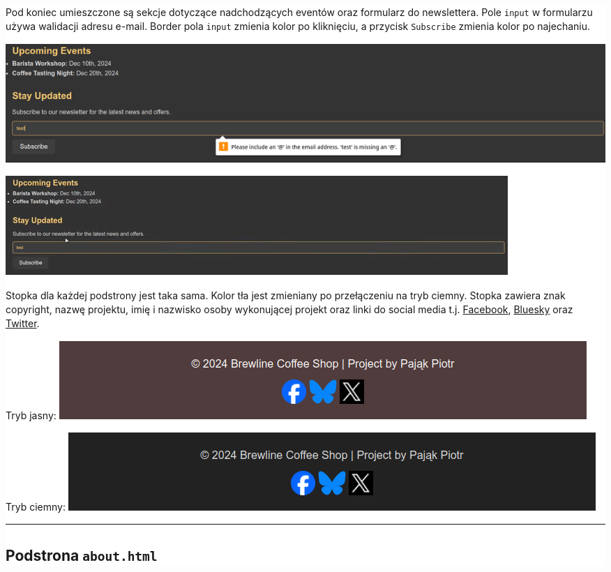 
Pod koniec umieszczone są sekcje dotyczące nadchodzących eventów oraz formularz do newslettera. Pole `input` w formularzu używa walidacji adresu e-mail. Border pola `input` zmienia kolor po kliknięciu, a przycisk `Subscribe` zmienia kolor po najechaniu.

![events-and-newsletter](media/events-and-newsletter.png)

![newsletter-hover](media/newsletter-hover.gif)

Stopka dla każdej podstrony jest taka sama. Kolor tła jest zmieniany po przełączeniu na tryb ciemny. Stopka zawiera znak copyright, nazwę projektu, imię i nazwisko osoby wykonującej projekt oraz linki do social media t.j. [Facebook](https://facebook.com), [Bluesky](https://bsky.app/) oraz [Twitter](https://twitter.com).

Tryb jasny:
![footer-light](media/footer-light.png)

Tryb ciemny:
![footer-dark](media/footer-dark.png)

---

## Podstrona `about.html` 
